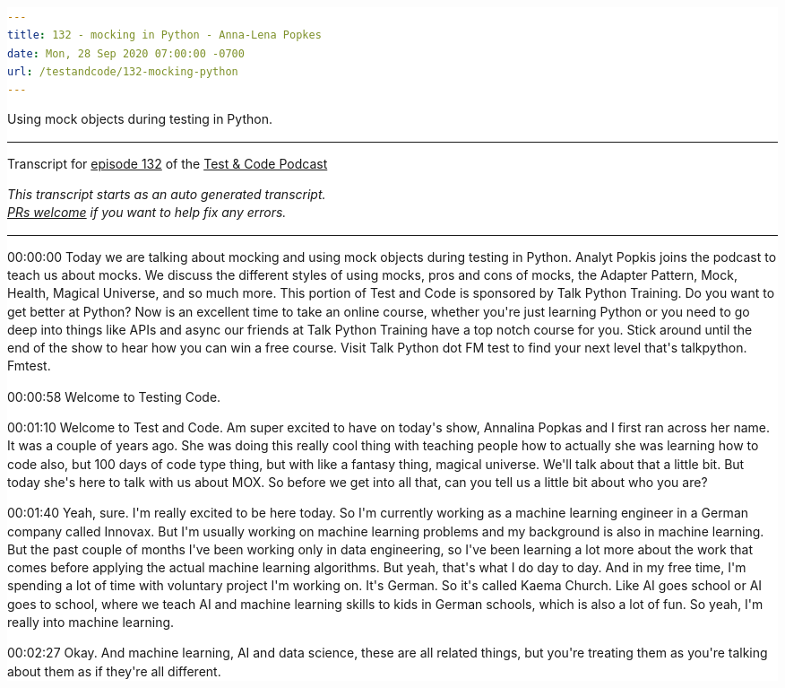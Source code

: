 ```yaml
---
title: 132 - mocking in Python - Anna-Lena Popkes
date: Mon, 28 Sep 2020 07:00:00 -0700
url: /testandcode/132-mocking-python
---
```


Using mock objects during testing in Python.

<iframe src="https://fireside.fm/player/v2/DOAjrBV2+vHj9VGOO" width="740" height="200" frameborder="0" scrolling="no">
</iframe>

---
Transcript for [episode 132](https://testandcode.com/132)
of the [Test & Code Podcast](https://testandcode.com/)

<em>This transcript starts as an auto generated transcript.</em><br/>
<em>[PRs welcome](https://github.com/okken/testandcode_transcripts) if you want to help fix any errors.</em><br/>



---

00:00:00 Today we are talking about mocking and using mock objects during testing in Python. Analyt Popkis joins the podcast to teach us about mocks. We discuss the different styles of using mocks, pros and cons of mocks, the Adapter Pattern, Mock, Health, Magical Universe, and so much more. This portion of Test and Code is sponsored by Talk Python Training. Do you want to get better at Python? Now is an excellent time to take an online course, whether you're just learning Python or you need to go deep into things like APIs and async our friends at Talk Python Training have a top notch course for you. Stick around until the end of the show to hear how you can win a free course. Visit Talk Python dot FM test to find your next level that's talkpython. Fmtest.

00:00:58 Welcome to Testing Code.

00:01:10 Welcome to Test and Code. Am super excited to have on today's show, Annalina Popkas and I first ran across her name. It was a couple of years ago. She was doing this really cool thing with teaching people how to actually she was learning how to code also, but 100 days of code type thing, but with like a fantasy thing, magical universe. We'll talk about that a little bit. But today she's here to talk with us about MOX. So before we get into all that, can you tell us a little bit about who you are?

00:01:40 Yeah, sure. I'm really excited to be here today. So I'm currently working as a machine learning engineer in a German company called Innovax. But I'm usually working on machine learning problems and my background is also in machine learning. But the past couple of months I've been working only in data engineering, so I've been learning a lot more about the work that comes before applying the actual machine learning algorithms. But yeah, that's what I do day to day. And in my free time, I'm spending a lot of time with voluntary project I'm working on. It's German. So it's called Kaema Church. Like AI goes school or AI goes to school, where we teach AI and machine learning skills to kids in German schools, which is also a lot of fun. So yeah, I'm really into machine learning.

00:02:27 Okay. And machine learning, AI and data science, these are all related things, but you're treating them as you're talking about them as if they're all different.
